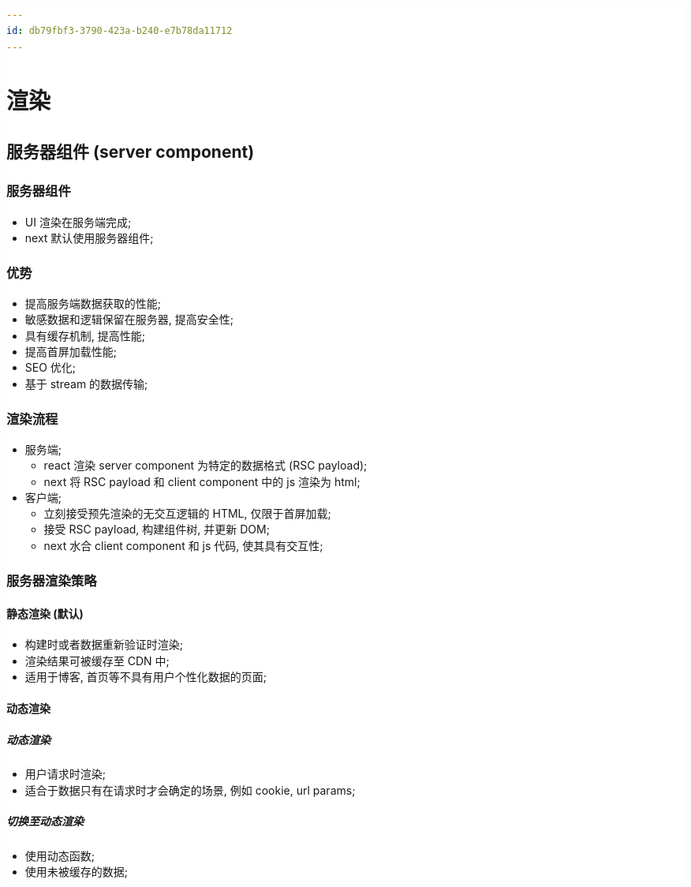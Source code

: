 ```yaml
---
id: db79fbf3-3790-423a-b240-e7b78da11712
---
```

# 渲染

## 服务器组件 (server component)

### 服务器组件

- UI 渲染在服务端完成;
- next 默认使用服务器组件;

### 优势

- 提高服务端数据获取的性能;
- 敏感数据和逻辑保留在服务器, 提高安全性;
- 具有缓存机制, 提高性能;
- 提高首屏加载性能;
- SEO 优化;
- 基于 stream 的数据传输;

### 渲染流程

- 服务端;
  - react 渲染 server component 为特定的数据格式 (RSC payload);
  - next 将 RSC payload 和 client component 中的 js 渲染为 html;
- 客户端;
  - 立刻接受预先渲染的无交互逻辑的 HTML, 仅限于首屏加载;
  - 接受 RSC payload, 构建组件树, 并更新 DOM;
  - next 水合 client component 和 js 代码, 使其具有交互性;

### 服务器渲染策略

#### 静态渲染 (默认)

- 构建时或者数据重新验证时渲染;
- 渲染结果可被缓存至 CDN 中;
- 适用于博客, 首页等不具有用户个性化数据的页面;

#### 动态渲染

##### 动态渲染

- 用户请求时渲染;
- 适合于数据只有在请求时才会确定的场景, 例如 cookie, url params;

##### 切换至动态渲染

- 使用动态函数;
- 使用未被缓存的数据;
